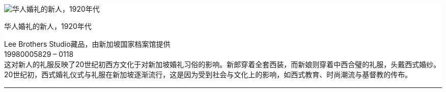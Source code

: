 <img alt="华人婚礼的新人，1920年代" src="/images/colourful-customs/Sub1-7-chinese-wedding-couple_400w.jpg" width="700" height="1026" sizes="(max-width: 400px) 40vw, 70vw" srcset="/images/colourful-customs/Sub1-7-chinese-wedding-couple_400w.jpg 400w, /images/colourful-customs/Sub1-7-chinese-wedding-couple.jpg 700w">
</p>
<div class="custom-caption">
<div><p>华人婚礼的新人，1920年代</p></div>
<div>Lee Brothers Studio藏品，由新加坡国家档案馆提供</div>
<div>19980005829 – 0118</div>
</div>
这对新人的礼服反映了20世纪初西方文化于对新加坡婚礼习俗的影响。新郎穿着全套西装，而新娘则穿着中西合璧的礼服，头戴西式婚纱。20世纪初，西式婚礼仪式与礼服在新加坡逐渐流行，这是因为受到社会与文化上的影响，如西式教育、时尚潮流与基督教的传布。
<p></p>
<p></p>
<hr>

<p class="portrait-resize" markdown="1">